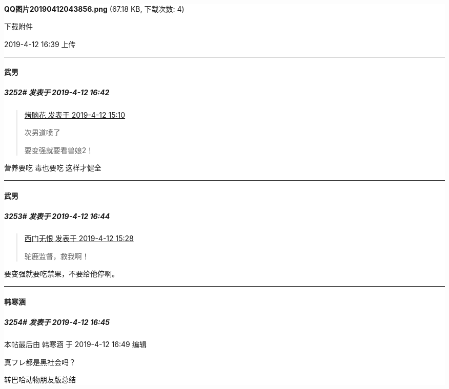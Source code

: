 <strong>QQ图片20190412043856.png</strong> (67.18 KB, 下载次数: 4)

下载附件

2019-4-12 16:39 上传












-----

####  武男  
##### 3252#       发表于 2019-4-12 16:42



<blockquote><a href="httphttps://bbs.saraba1st.com/2b/forum.php?mod=redirect&amp;goto=findpost&amp;pid=43275079&amp;ptid=1786645" target="_blank">烤脑花 发表于 2019-4-12 15:10</a>

次男道喷了

要变强就要看兽娘2！</blockquote>
营养要吃 毒也要吃 这样才健全







-----

####  武男  
##### 3253#       发表于 2019-4-12 16:44



<blockquote><a href="httphttps://bbs.saraba1st.com/2b/forum.php?mod=redirect&amp;goto=findpost&amp;pid=43275283&amp;ptid=1786645" target="_blank">西门无恨 发表于 2019-4-12 15:28</a>

驼鹿监督，救我啊！</blockquote>
要变强就要吃禁果，不要给他停啊。







-----

####  韩寒涵  
##### 3254#       发表于 2019-4-12 16:45



 本帖最后由 韩寒涵 于 2019-4-12 16:49 编辑 

真フレ都是黑社会吗？

转巴哈动物朋友版总结
